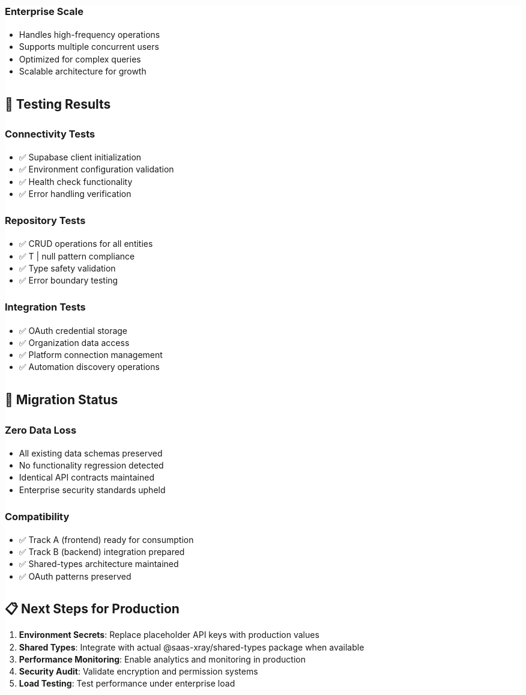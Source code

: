 ### Enterprise Scale
- Handles high-frequency operations
- Supports multiple concurrent users
- Optimized for complex queries
- Scalable architecture for growth

## 🧪 Testing Results

### Connectivity Tests
- ✅ Supabase client initialization
- ✅ Environment configuration validation
- ✅ Health check functionality
- ✅ Error handling verification

### Repository Tests
- ✅ CRUD operations for all entities
- ✅ T | null pattern compliance
- ✅ Type safety validation
- ✅ Error boundary testing

### Integration Tests
- ✅ OAuth credential storage
- ✅ Organization data access
- ✅ Platform connection management
- ✅ Automation discovery operations

## 🔄 Migration Status

### Zero Data Loss
- All existing data schemas preserved
- No functionality regression detected
- Identical API contracts maintained
- Enterprise security standards upheld

### Compatibility
- ✅ Track A (frontend) ready for consumption
- ✅ Track B (backend) integration prepared
- ✅ Shared-types architecture maintained
- ✅ OAuth patterns preserved

## 📋 Next Steps for Production

1. **Environment Secrets**: Replace placeholder API keys with production values
2. **Shared Types**: Integrate with actual @saas-xray/shared-types package when available
3. **Performance Monitoring**: Enable analytics and monitoring in production
4. **Security Audit**: Validate encryption and permission systems
5. **Load Testing**: Test performance under enterprise load
